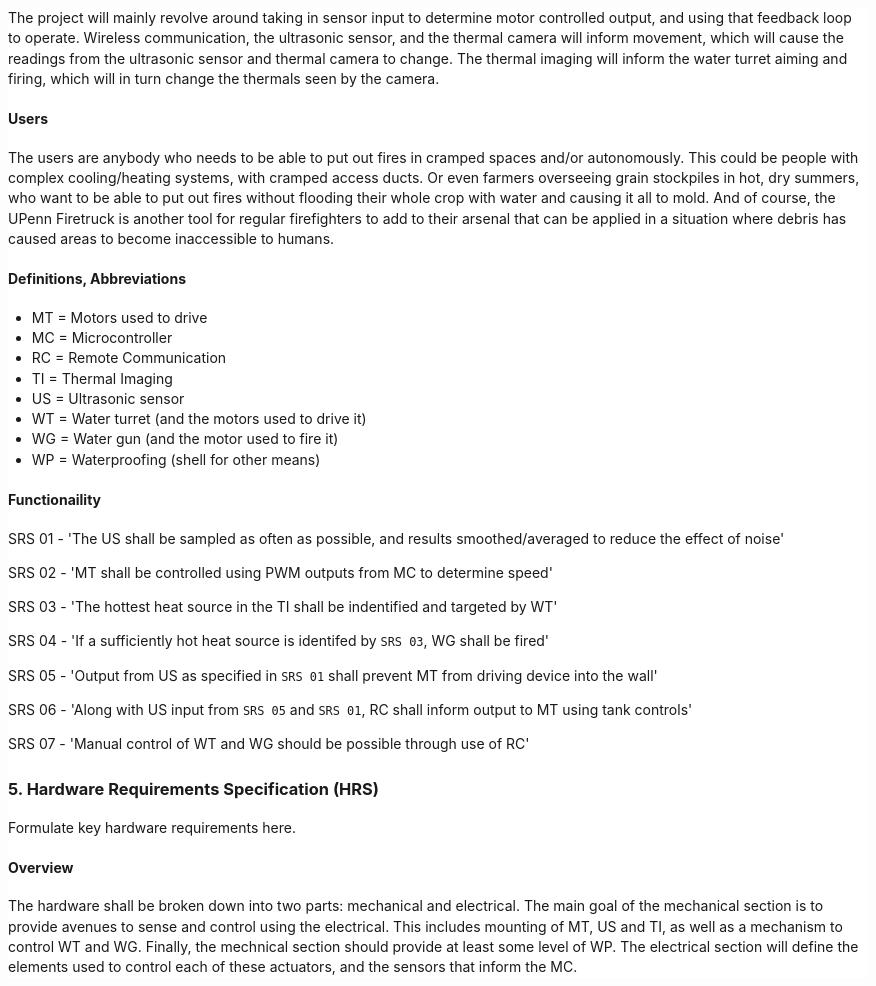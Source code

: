 The project will mainly revolve around taking in sensor input to determine motor controlled output, and using that feedback loop to operate. Wireless communication, the ultrasonic sensor, and the thermal camera will inform movement, which will cause the readings from the ultrasonic sensor and thermal camera to change. The thermal imaging will inform the water turret aiming and firing, which will in turn change the thermals seen by the camera.

#### Users

The users are anybody who needs to be able to put out fires in cramped spaces and/or autonomously. This could be people with complex cooling/heating systems, with cramped access ducts. Or even farmers overseeing grain stockpiles in hot, dry summers, who want to be able to put out fires without flooding their whole crop with water and causing it all to mold. And of course, the UPenn Firetruck is another tool for regular firefighters to add to their arsenal that can be applied in a situation where debris has caused areas to become inaccessible to humans.

#### Definitions, Abbreviations

* MT = Motors used to drive
* MC = Microcontroller
* RC = Remote Communication
* TI = Thermal Imaging
* US = Ultrasonic sensor
* WT = Water turret (and the motors used to drive it)
* WG = Water gun (and the motor used to fire it)
* WP = Waterproofing (shell for other means)

#### Functionaility

SRS 01 - 'The US shall be sampled as often as possible, and results smoothed/averaged to reduce the effect of noise'

SRS 02 - 'MT shall be controlled using PWM outputs from MC to determine speed'

SRS 03 - 'The hottest heat source in the TI shall be indentified and targeted by WT'

SRS 04 - 'If a sufficiently hot heat source is identifed by `SRS 03`, WG shall be fired'

SRS 05 - 'Output from US as specified in `SRS 01` shall prevent MT from driving device into the wall'

SRS 06 - 'Along with US input from `SRS 05` and `SRS 01`, RC shall inform output to MT using tank controls'

SRS 07 - 'Manual control of WT and WG should be possible through use of RC'

### 5. Hardware Requirements Specification (HRS)

Formulate key hardware requirements here.

#### Overview

The hardware shall be broken down into two parts: mechanical and electrical. The main goal of the mechanical section is to provide avenues to sense and control using the electrical. This includes mounting of MT, US and TI, as well as a mechanism to control WT and WG. Finally, the mechnical section should provide at least some level of WP. The electrical section will define the elements used to control each of these actuators, and the sensors that inform the MC.
